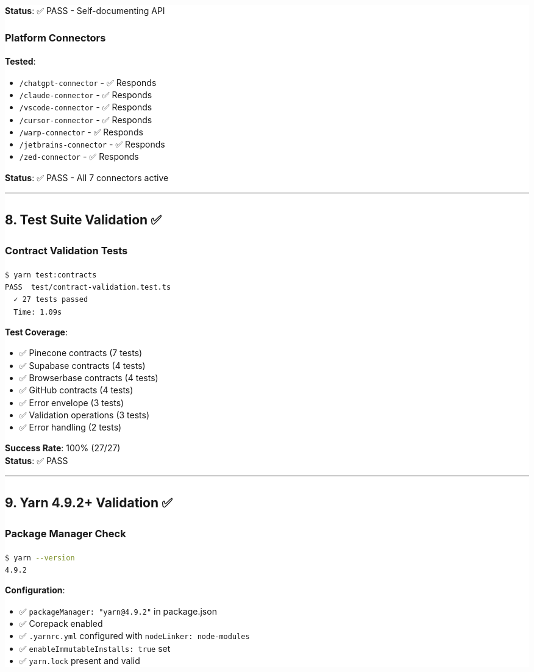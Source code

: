 **Status**: ✅ PASS - Self-documenting API

### Platform Connectors
**Tested**:
- `/chatgpt-connector` - ✅ Responds
- `/claude-connector` - ✅ Responds
- `/vscode-connector` - ✅ Responds
- `/cursor-connector` - ✅ Responds
- `/warp-connector` - ✅ Responds
- `/jetbrains-connector` - ✅ Responds
- `/zed-connector` - ✅ Responds

**Status**: ✅ PASS - All 7 connectors active

---

## 8. Test Suite Validation ✅

### Contract Validation Tests
```bash
$ yarn test:contracts
PASS  test/contract-validation.test.ts
  ✓ 27 tests passed
  Time: 1.09s
```

**Test Coverage**:
- ✅ Pinecone contracts (7 tests)
- ✅ Supabase contracts (4 tests)
- ✅ Browserbase contracts (4 tests)
- ✅ GitHub contracts (4 tests)
- ✅ Error envelope (3 tests)
- ✅ Validation operations (3 tests)
- ✅ Error handling (2 tests)

**Success Rate**: 100% (27/27)  
**Status**: ✅ PASS

---

## 9. Yarn 4.9.2+ Validation ✅

### Package Manager Check
```bash
$ yarn --version
4.9.2
```

**Configuration**:
- ✅ `packageManager: "yarn@4.9.2"` in package.json
- ✅ Corepack enabled
- ✅ `.yarnrc.yml` configured with `nodeLinker: node-modules`
- ✅ `enableImmutableInstalls: true` set
- ✅ `yarn.lock` present and valid

